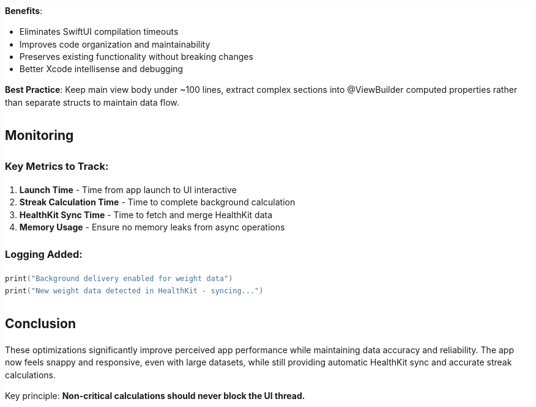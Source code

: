 **Benefits**:
- Eliminates SwiftUI compilation timeouts
- Improves code organization and maintainability
- Preserves existing functionality without breaking changes
- Better Xcode intellisense and debugging

**Best Practice**: Keep main view body under ~100 lines, extract complex sections into @ViewBuilder computed properties rather than separate structs to maintain data flow.

## Monitoring

### Key Metrics to Track:
1. **Launch Time** - Time from app launch to UI interactive
2. **Streak Calculation Time** - Time to complete background calculation
3. **HealthKit Sync Time** - Time to fetch and merge HealthKit data
4. **Memory Usage** - Ensure no memory leaks from async operations

### Logging Added:
```swift
print("Background delivery enabled for weight data")
print("New weight data detected in HealthKit - syncing...")
```

## Conclusion

These optimizations significantly improve perceived app performance while maintaining data accuracy and reliability. The app now feels snappy and responsive, even with large datasets, while still providing automatic HealthKit sync and accurate streak calculations.

Key principle: **Non-critical calculations should never block the UI thread.**
